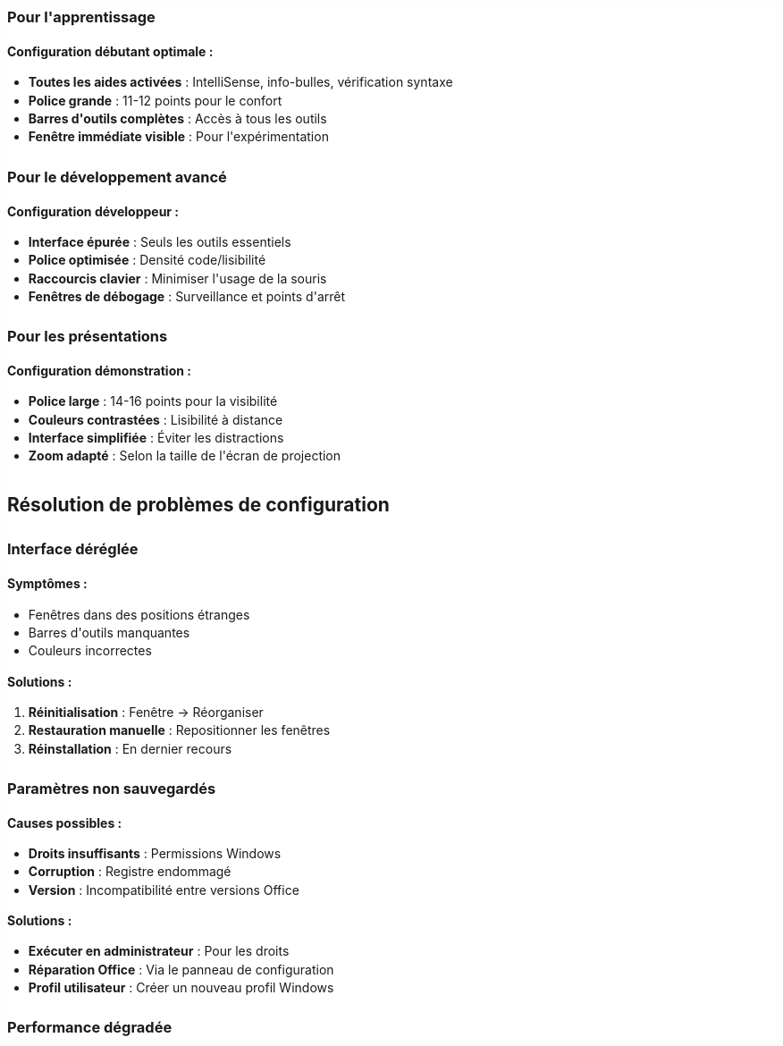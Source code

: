 ### Pour l'apprentissage

**Configuration débutant optimale :**
- **Toutes les aides activées** : IntelliSense, info-bulles, vérification syntaxe
- **Police grande** : 11-12 points pour le confort
- **Barres d'outils complètes** : Accès à tous les outils
- **Fenêtre immédiate visible** : Pour l'expérimentation

### Pour le développement avancé

**Configuration développeur :**
- **Interface épurée** : Seuls les outils essentiels
- **Police optimisée** : Densité code/lisibilité
- **Raccourcis clavier** : Minimiser l'usage de la souris
- **Fenêtres de débogage** : Surveillance et points d'arrêt

### Pour les présentations

**Configuration démonstration :**
- **Police large** : 14-16 points pour la visibilité
- **Couleurs contrastées** : Lisibilité à distance
- **Interface simplifiée** : Éviter les distractions
- **Zoom adapté** : Selon la taille de l'écran de projection

## Résolution de problèmes de configuration

### Interface déréglée

**Symptômes :**
- Fenêtres dans des positions étranges
- Barres d'outils manquantes
- Couleurs incorrectes

**Solutions :**
1. **Réinitialisation** : Fenêtre → Réorganiser
2. **Restauration manuelle** : Repositionner les fenêtres
3. **Réinstallation** : En dernier recours

### Paramètres non sauvegardés

**Causes possibles :**
- **Droits insuffisants** : Permissions Windows
- **Corruption** : Registre endommagé
- **Version** : Incompatibilité entre versions Office

**Solutions :**
- **Exécuter en administrateur** : Pour les droits
- **Réparation Office** : Via le panneau de configuration
- **Profil utilisateur** : Créer un nouveau profil Windows

### Performance dégradée
